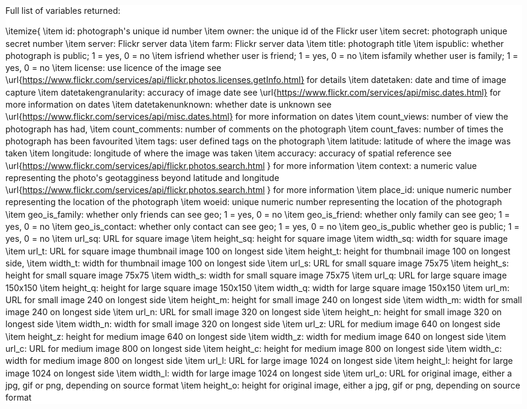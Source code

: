 Full list of variables returned:

\itemize{
\item id: photograph's unique id number
\item owner: the unique id of the Flickr user
\item secret: photograph unique secret number
\item server: Flickr server data
\item farm: Flickr server data
\item title: photograph title
\item ispublic: whether photograph is public; 1 = yes, 0 = no
\item isfriend whether user is friend; 1 = yes, 0 = no
\item isfamily whether user is family; 1 = yes, 0 = no
\item license: use licence of the image see \url{https://www.flickr.com/services/api/flickr.photos.licenses.getInfo.html} for details
\item datetaken: date and time of image capture
\item datetakengranularity: accuracy of image date see \url{https://www.flickr.com/services/api/misc.dates.html} for more information on dates
\item datetakenunknown: whether date is unknown see \url{https://www.flickr.com/services/api/misc.dates.html} for more information on dates
\item count_views: number of view the photograph has had,
\item count_comments: number of comments on the photograph
\item count_faves: number of times the photograph has been favourited
\item tags: user defined tags on the photograph
\item latitude: latitude of where the image was taken
\item longitude: longitude of where the image was taken
\item accuracy: accuracy of spatial reference see \url{https://www.flickr.com/services/api/flickr.photos.search.html } for more information
\item context: a numeric value representing the photo's geotagginess beyond latitude and longitude \url{https://www.flickr.com/services/api/flickr.photos.search.html } for more information
\item place_id: unique numeric number representing the location of the photograph
\item woeid: unique numeric number representing the location of the photograph
\item geo_is_family: whether only friends can see geo; 1 = yes, 0 = no
\item geo_is_friend: whether only family can see geo; 1 = yes, 0 = no
\item geo_is_contact: whether only contact can see geo; 1 = yes, 0 = no
\item geo_is_public whether geo is public; 1 = yes, 0 = no
\item url_sq: URL for square image
\item height_sq: height for square image
\item width_sq: width for square image
\item url_t: URL for square image thumbnail image 100 on longest side
\item height_t: height for thumbnail image 100 on longest side,
\item width_t: width for thumbnail image 100 on longest side
\item url_s: URL for small square image 75x75
\item height_s: height for small square image 75x75
\item width_s: width for small square image 75x75
\item url_q: URL for large square image 150x150
\item height_q: height for large square image 150x150
\item width_q: width for large square image 150x150
\item url_m: URL for small image 240 on longest side
\item height_m: height for small image 240 on longest side
\item width_m: width for small image 240 on longest side
\item url_n: URL for small image 320 on longest side
\item height_n: height for small image 320 on longest side
\item width_n: width for small image 320 on longest side
\item url_z: URL for medium image 640 on longest side
\item height_z: height for medium image 640 on longest side
\item width_z: width for medium image 640 on longest side
\item url_c: URL for medium image 800 on longest side
\item height_c: height for medium image 800 on longest side
\item width_c: width for medium image 800 on longest side
\item url_l: URL for large image 1024 on longest side
\item height_l: height for large image 1024 on longest side
\item width_l: width for large image 1024 on longest side
\item url_o: URL for original image, either a jpg, gif or png, depending on source format
\item height_o: height for original image, either a jpg, gif or png, depending on source format